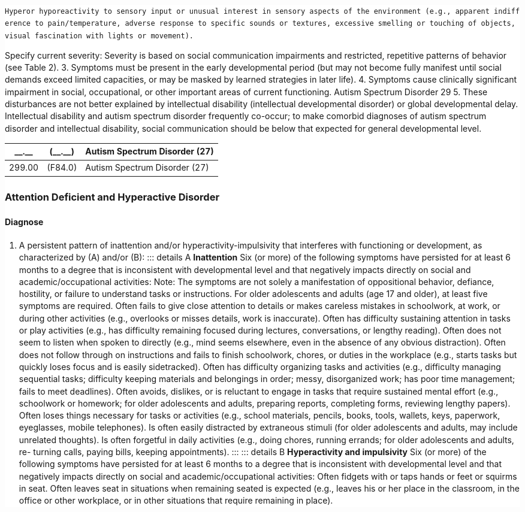     Hyperor hyporeactivity to sensory input or unusual interest in sensory aspects of the environment (e.g., apparent indifference to pain/temperature, adverse response to specific sounds or textures, excessive smelling or touching of objects, visual fascination with lights or movement).
Specify current severity:
Severity is based on social communication impairments and restricted, repetitive patterns of behavior (see Table 2).
3. Symptoms must be present in the early developmental period (but may not become fully manifest until social demands exceed limited capacities, or may be masked by learned strategies in later life).
4. Symptoms cause clinically significant impairment in social, occupational, or other important areas of current functioning.
Autism Spectrum Disorder 29
5. These disturbances are not better explained by intellectual disability (intellectual developmental disorder) or global developmental delay. Intellectual disability and autism spectrum disorder frequently co-occur; to make comorbid diagnoses of autism spectrum disorder and intellectual disability, social communication should be below that expected for general developmental level.

\_\_.\_\_ | (\_\_.\_\_) | Autism Spectrum Disorder (27)
-|-|-
299.00|(F84.0)|Autism Spectrum Disorder (27)


### Attention Deficient and Hyperactive Disorder
#### Diagnose
1. A persistent pattern of inattention and/or hyperactivity-impulsivity that interferes with functioning or development, as characterized by (A) and/or (B):
::: details A
**Inattention**
Six (or more) of the following symptoms have persisted for at least 6 months to a degree that is inconsistent with developmental level and that negatively impacts directly on social and academic/occupational activities:
Note: The symptoms are not solely a manifestation of oppositional behavior, defiance, hostility, or failure to understand tasks or instructions. For older adolescents and adults (age 17 and older), at least five symptoms are required.
Often fails to give close attention to details or makes careless mistakes in schoolwork, at work, or during other activities (e.g., overlooks or misses details, work is inaccurate).
Often has difficulty sustaining attention in tasks or play activities (e.g., has difficulty remaining focused during lectures, conversations, or lengthy reading).
Often does not seem to listen when spoken to directly (e.g., mind seems elsewhere, even in the absence of any obvious distraction).
Often does not follow through on instructions and fails to finish schoolwork, chores, or duties in the workplace (e.g., starts tasks but quickly loses focus and is easily sidetracked).
Often has difficulty organizing tasks and activities (e.g., difficulty managing sequential tasks; difficulty keeping materials and belongings in order; messy, disorganized work; has poor time management; fails to meet deadlines).
Often avoids, dislikes, or is reluctant to engage in tasks that require sustained mental effort (e.g., schoolwork or homework; for older adolescents and adults, preparing reports, completing forms, reviewing lengthy papers).
Often loses things necessary for tasks or activities (e.g., school materials, pencils, books, tools, wallets, keys, paperwork, eyeglasses, mobile telephones).
Is often easily distracted by extraneous stimuli (for older adolescents and adults, may include unrelated thoughts).
Is often forgetful in daily activities (e.g., doing chores, running errands; for older adolescents and adults, re-
turning calls, paying bills, keeping appointments).
:::
::: details B
**Hyperactivity and impulsivity** Six (or more) of the following symptoms have persisted for at least 6 months to a degree that is inconsistent with developmental level and that negatively impacts directly on social and academic/occupational activities:
Often fidgets with or taps hands or feet or squirms in seat.
Often leaves seat in situations when remaining seated is expected (e.g., leaves his or her place in the classroom, in the office or other workplace, or in other situations that require remaining in place).